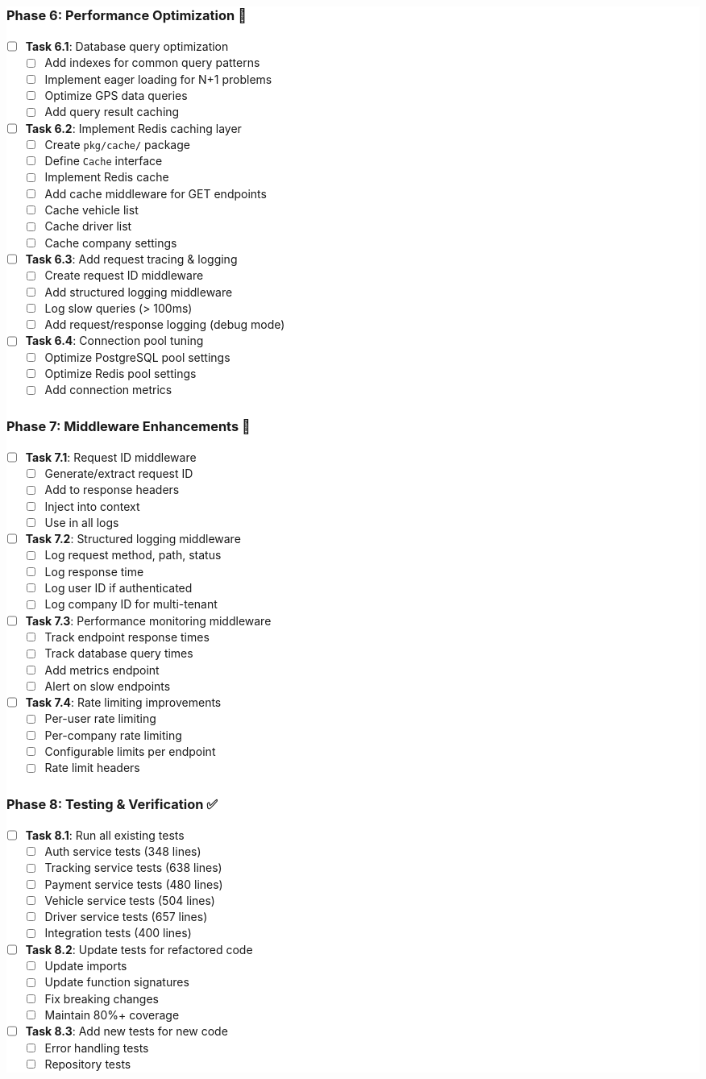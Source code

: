 ### Phase 6: Performance Optimization 🔄
- [ ] **Task 6.1**: Database query optimization
  - [ ] Add indexes for common query patterns
  - [ ] Implement eager loading for N+1 problems
  - [ ] Optimize GPS data queries
  - [ ] Add query result caching
- [ ] **Task 6.2**: Implement Redis caching layer
  - [ ] Create `pkg/cache/` package
  - [ ] Define `Cache` interface
  - [ ] Implement Redis cache
  - [ ] Add cache middleware for GET endpoints
  - [ ] Cache vehicle list
  - [ ] Cache driver list
  - [ ] Cache company settings
- [ ] **Task 6.3**: Add request tracing & logging
  - [ ] Create request ID middleware
  - [ ] Add structured logging middleware
  - [ ] Log slow queries (> 100ms)
  - [ ] Add request/response logging (debug mode)
- [ ] **Task 6.4**: Connection pool tuning
  - [ ] Optimize PostgreSQL pool settings
  - [ ] Optimize Redis pool settings
  - [ ] Add connection metrics

### Phase 7: Middleware Enhancements 🔄
- [ ] **Task 7.1**: Request ID middleware
  - [ ] Generate/extract request ID
  - [ ] Add to response headers
  - [ ] Inject into context
  - [ ] Use in all logs
- [ ] **Task 7.2**: Structured logging middleware
  - [ ] Log request method, path, status
  - [ ] Log response time
  - [ ] Log user ID if authenticated
  - [ ] Log company ID for multi-tenant
- [ ] **Task 7.3**: Performance monitoring middleware
  - [ ] Track endpoint response times
  - [ ] Track database query times
  - [ ] Add metrics endpoint
  - [ ] Alert on slow endpoints
- [ ] **Task 7.4**: Rate limiting improvements
  - [ ] Per-user rate limiting
  - [ ] Per-company rate limiting
  - [ ] Configurable limits per endpoint
  - [ ] Rate limit headers

### Phase 8: Testing & Verification ✅
- [ ] **Task 8.1**: Run all existing tests
  - [ ] Auth service tests (348 lines)
  - [ ] Tracking service tests (638 lines)
  - [ ] Payment service tests (480 lines)
  - [ ] Vehicle service tests (504 lines)
  - [ ] Driver service tests (657 lines)
  - [ ] Integration tests (400 lines)
- [ ] **Task 8.2**: Update tests for refactored code
  - [ ] Update imports
  - [ ] Update function signatures
  - [ ] Fix breaking changes
  - [ ] Maintain 80%+ coverage
- [ ] **Task 8.3**: Add new tests for new code
  - [ ] Error handling tests
  - [ ] Repository tests